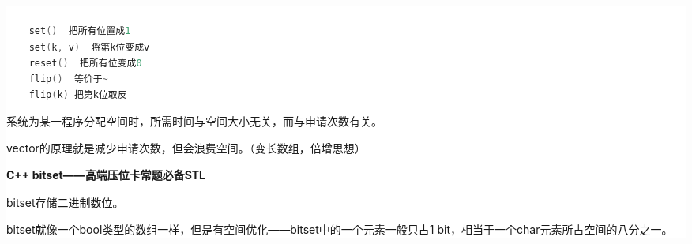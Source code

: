 ```C++

    set()  把所有位置成1
    set(k, v)  将第k位变成v
    reset()  把所有位变成0
    flip()  等价于~
    flip(k) 把第k位取反
```

系统为某一程序分配空间时，所需时间与空间大小无关，而与申请次数有关。

vector的原理就是减少申请次数，但会浪费空间。（变长数组，倍增思想）

**C++ bitset——高端压位卡常题必备STL**

bitset存储二进制数位。

bitset就像一个bool类型的数组一样，但是有空间优化——bitset中的一个元素一般只占1 bit，相当于一个char元素所占空间的八分之一。